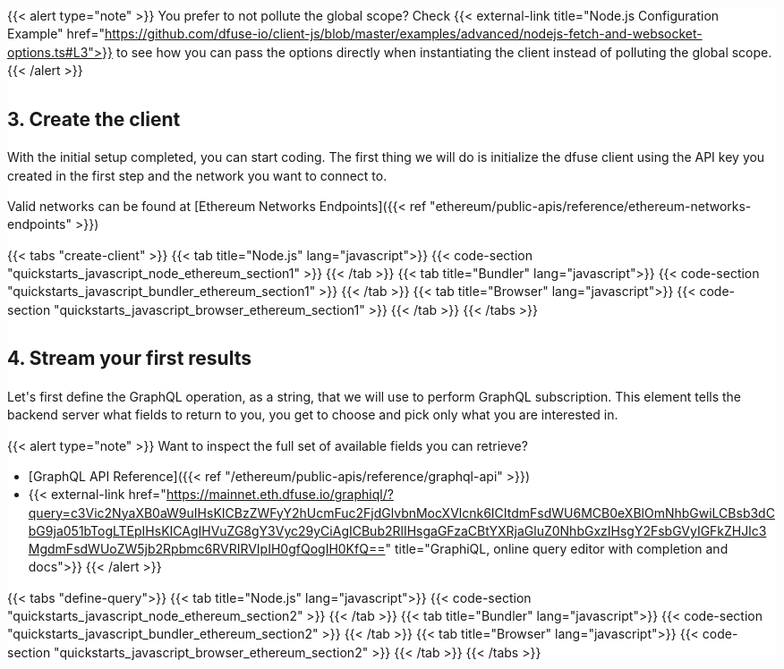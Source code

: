 {{< alert type="note" >}}
You prefer to not pollute the global scope? Check {{< external-link title="Node.js Configuration Example" href="https://github.com/dfuse-io/client-js/blob/master/examples/advanced/nodejs-fetch-and-websocket-options.ts#L3">}} to see how you can pass the options directly when instantiating the client instead of polluting the global scope.
{{< /alert >}}

## 3. Create the client

With the initial setup completed, you can start coding. The first thing we will do is initialize
the dfuse client using the API key you created in the first step and the network you want to
connect to.

Valid networks can be found at [Ethereum Networks Endpoints]({{< ref "ethereum/public-apis/reference/ethereum-networks-endpoints" >}})

{{< tabs "create-client" >}}
{{< tab title="Node.js" lang="javascript">}}
{{< code-section "quickstarts_javascript_node_ethereum_section1" >}}
{{< /tab >}}
{{< tab title="Bundler" lang="javascript">}}
{{< code-section "quickstarts_javascript_bundler_ethereum_section1" >}}
{{< /tab >}}
{{< tab title="Browser" lang="javascript">}}
{{< code-section "quickstarts_javascript_browser_ethereum_section1" >}}
{{< /tab >}}
{{< /tabs >}}

## 4. Stream your first results

Let's first define the GraphQL operation, as a string, that we will use to perform
GraphQL subscription. This element tells the backend server what fields to return
to you, you get to choose and pick only what you are interested in.

{{< alert type="note" >}}
Want to inspect the full set of available fields you can retrieve?

- [GraphQL API Reference]({{< ref "/ethereum/public-apis/reference/graphql-api" >}})
- {{< external-link href="https://mainnet.eth.dfuse.io/graphiql/?query=c3Vic2NyaXB0aW9uIHsKICBzZWFyY2hUcmFuc2FjdGlvbnMocXVlcnk6ICItdmFsdWU6MCB0eXBlOmNhbGwiLCBsb3dCbG9ja051bTogLTEpIHsKICAgIHVuZG8gY3Vyc29yCiAgICBub2RlIHsgaGFzaCBtYXRjaGluZ0NhbGxzIHsgY2FsbGVyIGFkZHJlc3MgdmFsdWUoZW5jb2Rpbmc6RVRIRVIpIH0gfQogIH0KfQ==" title="GraphiQL, online query editor with completion and docs">}}
  {{< /alert >}}

{{< tabs "define-query">}}
{{< tab title="Node.js" lang="javascript">}}
{{< code-section "quickstarts_javascript_node_ethereum_section2" >}}
{{< /tab >}}
{{< tab title="Bundler" lang="javascript">}}
{{< code-section "quickstarts_javascript_bundler_ethereum_section2" >}}
{{< /tab >}}
{{< tab title="Browser" lang="javascript">}}
{{< code-section "quickstarts_javascript_browser_ethereum_section2" >}}
{{< /tab >}}
{{< /tabs >}}
